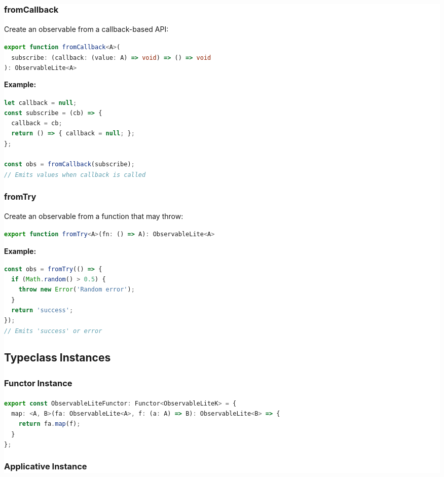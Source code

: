 ### fromCallback

Create an observable from a callback-based API:

```typescript
export function fromCallback<A>(
  subscribe: (callback: (value: A) => void) => () => void
): ObservableLite<A>
```

**Example:**
```typescript
let callback = null;
const subscribe = (cb) => {
  callback = cb;
  return () => { callback = null; };
};

const obs = fromCallback(subscribe);
// Emits values when callback is called
```

### fromTry

Create an observable from a function that may throw:

```typescript
export function fromTry<A>(fn: () => A): ObservableLite<A>
```

**Example:**
```typescript
const obs = fromTry(() => {
  if (Math.random() > 0.5) {
    throw new Error('Random error');
  }
  return 'success';
});
// Emits 'success' or error
```

## Typeclass Instances

### Functor Instance

```typescript
export const ObservableLiteFunctor: Functor<ObservableLiteK> = {
  map: <A, B>(fa: ObservableLite<A>, f: (a: A) => B): ObservableLite<B> => {
    return fa.map(f);
  }
};
```

### Applicative Instance
